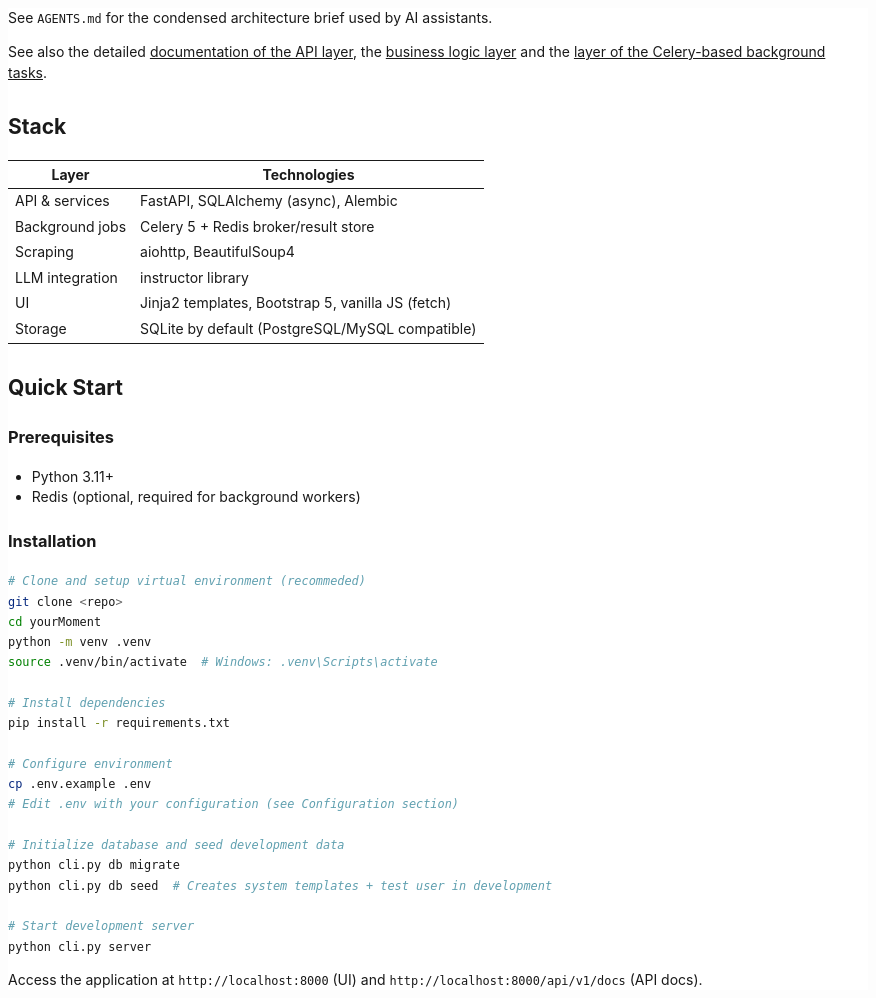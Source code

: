 See `AGENTS.md` for the condensed architecture brief used by AI assistants.

See also the detailed [documentation of the API layer](./README_API.md), the [business logic layer](./README_SERVICES.md) and the [layer of the Celery-based background tasks](./README_TASKS.md).

## Stack

| Layer | Technologies |
|-------|--------------|
| API & services | FastAPI, SQLAlchemy (async), Alembic |
| Background jobs | Celery 5 + Redis broker/result store |
| Scraping | aiohttp, BeautifulSoup4 |
| LLM integration | instructor library |
| UI | Jinja2 templates, Bootstrap 5, vanilla JS (fetch) |
| Storage | SQLite by default (PostgreSQL/MySQL compatible) |

## Quick Start

### Prerequisites

- Python 3.11+
- Redis (optional, required for background workers)

### Installation

```bash
# Clone and setup virtual environment (recommeded)
git clone <repo>
cd yourMoment
python -m venv .venv
source .venv/bin/activate  # Windows: .venv\Scripts\activate

# Install dependencies
pip install -r requirements.txt

# Configure environment
cp .env.example .env
# Edit .env with your configuration (see Configuration section)

# Initialize database and seed development data
python cli.py db migrate
python cli.py db seed  # Creates system templates + test user in development

# Start development server
python cli.py server
```

Access the application at `http://localhost:8000` (UI) and `http://localhost:8000/api/v1/docs` (API docs).
